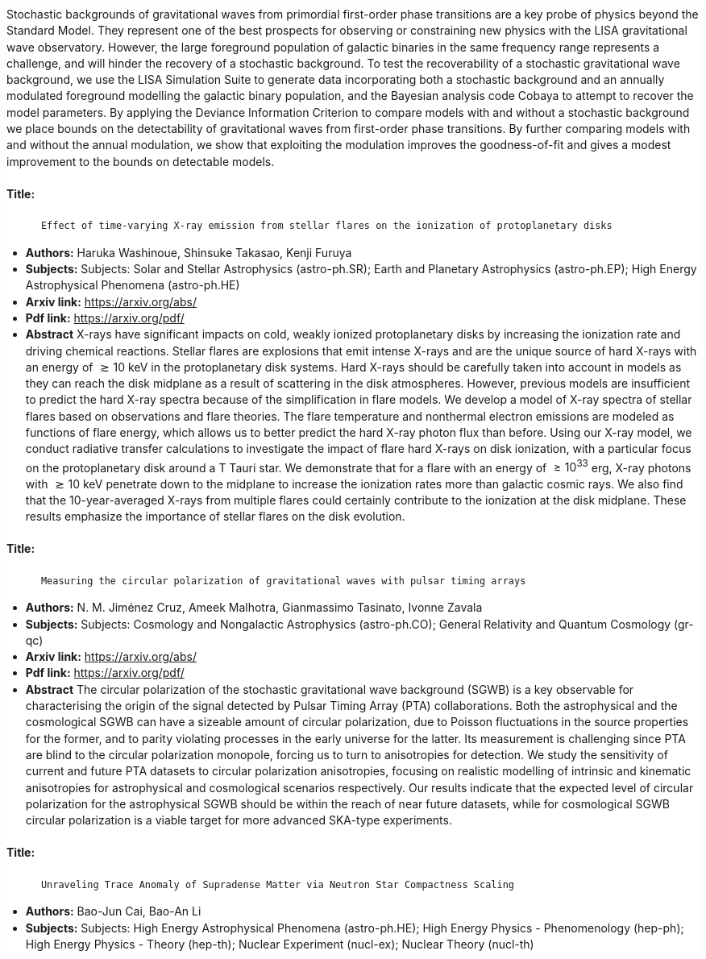  Stochastic backgrounds of gravitational waves from primordial first-order phase transitions are a key probe of physics beyond the Standard Model. They represent one of the best prospects for observing or constraining new physics with the LISA gravitational wave observatory. However, the large foreground population of galactic binaries in the same frequency range represents a challenge, and will hinder the recovery of a stochastic background. To test the recoverability of a stochastic gravitational wave background, we use the LISA Simulation Suite to generate data incorporating both a stochastic background and an annually modulated foreground modelling the galactic binary population, and the Bayesian analysis code Cobaya to attempt to recover the model parameters. By applying the Deviance Information Criterion to compare models with and without a stochastic background we place bounds on the detectability of gravitational waves from first-order phase transitions. By further comparing models with and without the annual modulation, we show that exploiting the modulation improves the goodness-of-fit and gives a modest improvement to the bounds on detectable models.
#### Title:
          Effect of time-varying X-ray emission from stellar flares on the ionization of protoplanetary disks
 - **Authors:** Haruka Washinoue, Shinsuke Takasao, Kenji Furuya
 - **Subjects:** Subjects:
Solar and Stellar Astrophysics (astro-ph.SR); Earth and Planetary Astrophysics (astro-ph.EP); High Energy Astrophysical Phenomena (astro-ph.HE)
 - **Arxiv link:** https://arxiv.org/abs/
 - **Pdf link:** https://arxiv.org/pdf/
 - **Abstract**
 X-rays have significant impacts on cold, weakly ionized protoplanetary disks by increasing the ionization rate and driving chemical reactions. Stellar flares are explosions that emit intense X-rays and are the unique source of hard X-rays with an energy of $\gtrsim10$ keV in the protoplanetary disk systems. Hard X-rays should be carefully taken into account in models as they can reach the disk midplane as a result of scattering in the disk atmospheres. However, previous models are insufficient to predict the hard X-ray spectra because of the simplification in flare models. We develop a model of X-ray spectra of stellar flares based on observations and flare theories. The flare temperature and nonthermal electron emissions are modeled as functions of flare energy, which allows us to better predict the hard X-ray photon flux than before. Using our X-ray model, we conduct radiative transfer calculations to investigate the impact of flare hard X-rays on disk ionization, with a particular focus on the protoplanetary disk around a T Tauri star. We demonstrate that for a flare with an energy of $\geq 10^{33}$ erg, X-ray photons with $\gtrsim 10$ keV penetrate down to the midplane to increase the ionization rates more than galactic cosmic rays. We also find that the 10-year-averaged X-rays from multiple flares could certainly contribute to the ionization at the disk midplane. These results emphasize the importance of stellar flares on the disk evolution.
#### Title:
          Measuring the circular polarization of gravitational waves with pulsar timing arrays
 - **Authors:** N. M. Jiménez Cruz, Ameek Malhotra, Gianmassimo Tasinato, Ivonne Zavala
 - **Subjects:** Subjects:
Cosmology and Nongalactic Astrophysics (astro-ph.CO); General Relativity and Quantum Cosmology (gr-qc)
 - **Arxiv link:** https://arxiv.org/abs/
 - **Pdf link:** https://arxiv.org/pdf/
 - **Abstract**
 The circular polarization of the stochastic gravitational wave background (SGWB) is a key observable for characterising the origin of the signal detected by Pulsar Timing Array (PTA) collaborations. Both the astrophysical and the cosmological SGWB can have a sizeable amount of circular polarization, due to Poisson fluctuations in the source properties for the former, and to parity violating processes in the early universe for the latter. Its measurement is challenging since PTA are blind to the circular polarization monopole, forcing us to turn to anisotropies for detection. We study the sensitivity of current and future PTA datasets to circular polarization anisotropies, focusing on realistic modelling of intrinsic and kinematic anisotropies for astrophysical and cosmological scenarios respectively. Our results indicate that the expected level of circular polarization for the astrophysical SGWB should be within the reach of near future datasets, while for cosmological SGWB circular polarization is a viable target for more advanced SKA-type experiments.
#### Title:
          Unraveling Trace Anomaly of Supradense Matter via Neutron Star Compactness Scaling
 - **Authors:** Bao-Jun Cai, Bao-An Li
 - **Subjects:** Subjects:
High Energy Astrophysical Phenomena (astro-ph.HE); High Energy Physics - Phenomenology (hep-ph); High Energy Physics - Theory (hep-th); Nuclear Experiment (nucl-ex); Nuclear Theory (nucl-th)